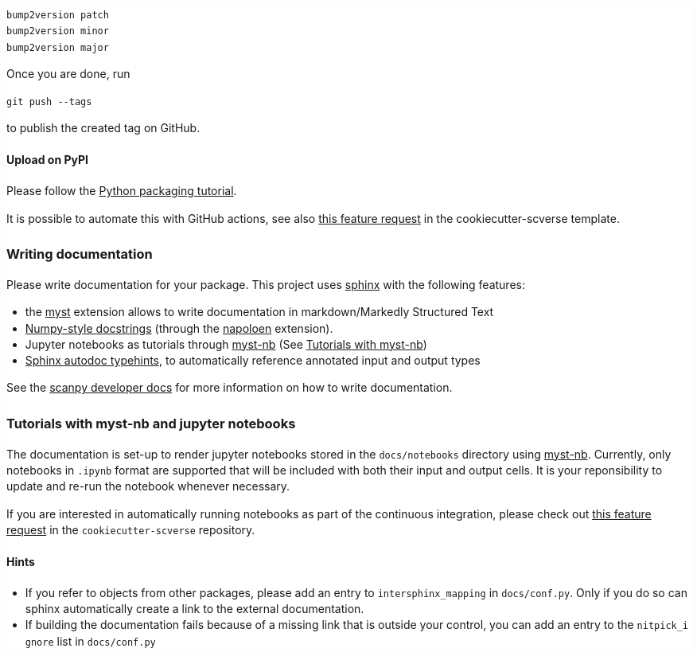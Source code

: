 ```bash
bump2version patch
bump2version minor
bump2version major
```

Once you are done, run

```
git push --tags
```

to publish the created tag on GitHub.

[bump2version]: https://github.com/c4urself/bump2version

#### Upload on PyPI

Please follow the [Python packaging tutorial][].

It is possible to automate this with GitHub actions, see also [this feature request][pypi-feature-request]
in the cookiecutter-scverse template.

[python packaging tutorial]: https://packaging.python.org/en/latest/tutorials/packaging-projects/#generating-distribution-archives
[pypi-feature-request]: https://github.com/scverse/cookiecutter-scverse/issues/88

### Writing documentation

Please write documentation for your package. This project uses [sphinx][] with the following features:

-   the [myst][] extension allows to write documentation in markdown/Markedly Structured Text
-   [Numpy-style docstrings][numpydoc] (through the [napoloen][numpydoc-napoleon] extension).
-   Jupyter notebooks as tutorials through [myst-nb][] (See [Tutorials with myst-nb](#tutorials-with-myst-nb-and-jupyter-notebooks))
-   [Sphinx autodoc typehints][], to automatically reference annotated input and output types

See the [scanpy developer docs](https://scanpy.readthedocs.io/en/latest/dev/documentation.html) for more information
on how to write documentation.

### Tutorials with myst-nb and jupyter notebooks

The documentation is set-up to render jupyter notebooks stored in the `docs/notebooks` directory using [myst-nb][].
Currently, only notebooks in `.ipynb` format are supported that will be included with both their input and output cells.
It is your reponsibility to update and re-run the notebook whenever necessary.

If you are interested in automatically running notebooks as part of the continuous integration, please check
out [this feature request](https://github.com/scverse/cookiecutter-scverse/issues/40) in the `cookiecutter-scverse`
repository.

#### Hints

-   If you refer to objects from other packages, please add an entry to `intersphinx_mapping` in `docs/conf.py`. Only
    if you do so can sphinx automatically create a link to the external documentation.
-   If building the documentation fails because of a missing link that is outside your control, you can add an entry to
    the `nitpick_ignore` list in `docs/conf.py`


[ruff]: https://beta.ruff.rs/docs/
[ruff guide]: https://beta.ruff.rs/docs/configuration/#suppressing-errors
[scanpy-api]: https://scanpy.readthedocs.io/en/stable/usage-principles.html
[hatch-vcs]: https://pypi.org/project/hatch-vcs/
[cruft]: https://cruft.github.io/cruft/
[cruft-update-project]: https://cruft.github.io/cruft/#updating-a-project
[scanpy developer guide]: https://scanpy.readthedocs.io/en/latest/dev/index.html
[codecov]: https://about.codecov.io/sign-up/
[codecov docs]: https://docs.codecov.com/docs
[pre-commit.ci]: https://pre-commit.ci/
[readthedocs.org]: https://readthedocs.org/
[myst-nb]: https://myst-nb.readthedocs.io/en/latest/
[jupytext]: https://jupytext.readthedocs.io/en/latest/
[pre-commit]: https://pre-commit.com/
[anndata]: https://github.com/scverse/anndata
[mudata]: https://github.com/scverse/mudata
[pytest]: https://docs.pytest.org/
[semver]: https://semver.org/
[sphinx]: https://www.sphinx-doc.org/en/master/
[myst]: https://myst-parser.readthedocs.io/en/latest/intro.html
[numpydoc-napoleon]: https://www.sphinx-doc.org/en/master/usage/extensions/napoleon.html
[numpydoc]: https://numpydoc.readthedocs.io/en/latest/format.html
[sphinx autodoc typehints]: https://github.com/tox-dev/sphinx-autodoc-typehints